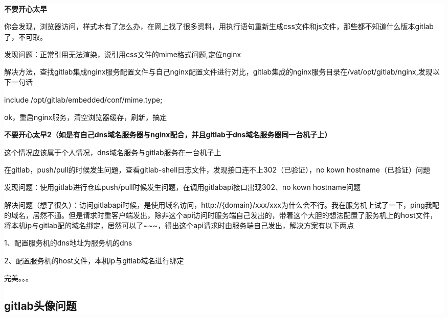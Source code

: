 **不要开心太早**

你会发现，浏览器访问，样式木有了怎么办，在网上找了很多资料，用执行语句重新生成css文件和js文件，那些都不知道什么版本gitlab了，不可取。

发现问题：正常引用无法渲染，说引用css文件的mime格式问题,定位nginx

解决方法，查找gitlab集成nginx服务配置文件与自己nginx配置文件进行对比，gitlab集成的nginx服务目录在/vat/opt/gitlab/nginx,发现以下一句话

include /opt/gitlab/embedded/conf/mime.type;

ok，重启nginx服务，清空浏览器缓存，刷新，搞定

**不要开心太早2（如是有自己dns域名服务器与nginx配合，并且gitlab于dns域名服务器同一台机子上）**

这个情况应该属于个人情况，dns域名服务与gitlab服务在一台机子上

在gitlab，push/pull的时候发生问题，查看gitlab-shell日志文件，发现接口连不上302（已验证），no kown hostname（已验证）问题

发现问题：使用gitlab进行仓库push/pull时候发生问题，在调用gitlabapi接口出现302、no kown hostname问题

解决问题（想了很久）：访问gitlabapi时候，是使用域名访问，http://{domain}/xxx/xxx为什么会不行。我在服务机上试了一下，ping我配的域名，居然不通。但是请求时重客户端发出，除非这个api访问时服务端自己发出的，带着这个大胆的想法配置了服务机上的host文件，将本机ip与gitlab配的域名绑定，居然可以了~~~，得出这个api请求时由服务端自己发出，解决方案有以下两点

1、配置服务机的dns地址为服务机的dns

2、配置服务机的host文件，本机ip与gitlab域名进行绑定

完美。。。

## gitlab头像问题















